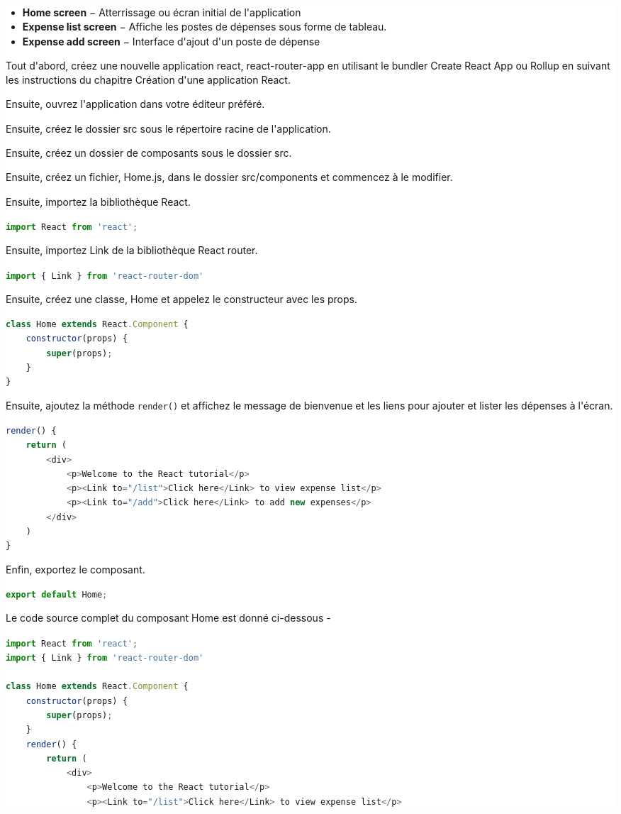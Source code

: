 - **Home screen** − Atterrissage ou écran initial de l'application
- **Expense list screen** − Affiche les postes de dépenses sous forme de tableau.
- **Expense add screen** − Interface d'ajout d'un poste de dépense

Tout d'abord, créez une nouvelle application react, react-router-app en utilisant le bundler Create React App ou Rollup en suivant les instructions du chapitre Création d'une application React.

Ensuite, ouvrez l'application dans votre éditeur préféré.

Ensuite, créez le dossier src sous le répertoire racine de l'application.

Ensuite, créez un dossier de composants sous le dossier src.

Ensuite, créez un fichier, Home.js, dans le dossier src/components et commencez à le modifier.

Ensuite, importez la bibliothèque React.

```js
import React from 'react';
```

Ensuite, importez Link de la bibliothèque React router.

```js
import { Link } from 'react-router-dom'
```

Ensuite, créez une classe, Home et appelez le constructeur avec les props.

```js
class Home extends React.Component {
    constructor(props) {
        super(props);
    }
}
```

Ensuite, ajoutez la méthode ```render()``` et affichez le message de bienvenue et les liens pour ajouter et lister les dépenses à l'écran.

```js
render() {
    return (
        <div>
            <p>Welcome to the React tutorial</p>
            <p><Link to="/list">Click here</Link> to view expense list</p>
            <p><Link to="/add">Click here</Link> to add new expenses</p>
        </div>
    )
}
```

Enfin, exportez le composant.

```js
export default Home;
```

Le code source complet du composant Home est donné ci-dessous -

```js
import React from 'react';
import { Link } from 'react-router-dom'

class Home extends React.Component {
    constructor(props) {
        super(props);
    }
    render() {
        return (
            <div>
                <p>Welcome to the React tutorial</p>
                <p><Link to="/list">Click here</Link> to view expense list</p>
```